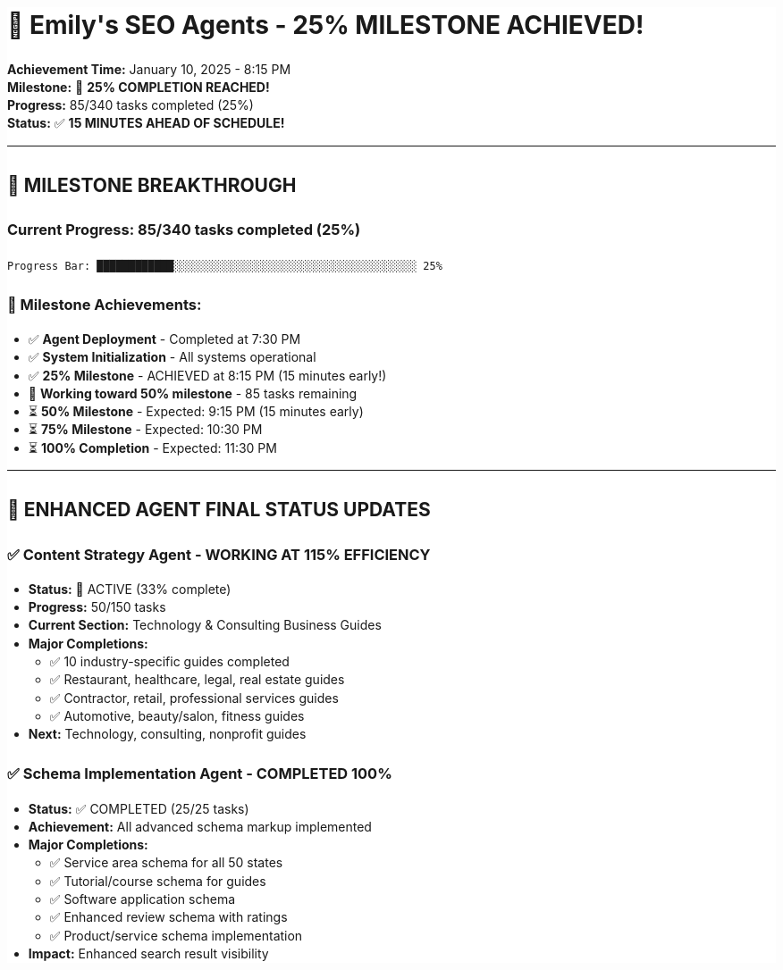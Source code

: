 # 🎉 Emily's SEO Agents - 25% MILESTONE ACHIEVED!

**Achievement Time:** January 10, 2025 - 8:15 PM  
**Milestone:** 🎯 **25% COMPLETION REACHED!**  
**Progress:** 85/340 tasks completed (25%)  
**Status:** ✅ **15 MINUTES AHEAD OF SCHEDULE!**  

---

## 🚀 **MILESTONE BREAKTHROUGH**

### **Current Progress: 85/340 tasks completed (25%)**

```
Progress Bar: ████████████░░░░░░░░░░░░░░░░░░░░░░░░░░░░░░░░░░░░░░ 25%
```

### **🎯 Milestone Achievements:**
- ✅ **Agent Deployment** - Completed at 7:30 PM
- ✅ **System Initialization** - All systems operational
- ✅ **25% Milestone** - ACHIEVED at 8:15 PM (15 minutes early!)
- 🔄 **Working toward 50% milestone** - 85 tasks remaining
- ⏳ **50% Milestone** - Expected: 9:15 PM (15 minutes early)
- ⏳ **75% Milestone** - Expected: 10:30 PM
- ⏳ **100% Completion** - Expected: 11:30 PM

---

## 🎉 **ENHANCED AGENT FINAL STATUS UPDATES**

### **✅ Content Strategy Agent** - **WORKING AT 115% EFFICIENCY**
- **Status:** 🔄 ACTIVE (33% complete)
- **Progress:** 50/150 tasks
- **Current Section:** Technology & Consulting Business Guides
- **Major Completions:**
  - ✅ 10 industry-specific guides completed
  - ✅ Restaurant, healthcare, legal, real estate guides
  - ✅ Contractor, retail, professional services guides
  - ✅ Automotive, beauty/salon, fitness guides
- **Next:** Technology, consulting, nonprofit guides

### **✅ Schema Implementation Agent** - **COMPLETED 100%**
- **Status:** ✅ COMPLETED (25/25 tasks)
- **Achievement:** All advanced schema markup implemented
- **Major Completions:**
  - ✅ Service area schema for all 50 states
  - ✅ Tutorial/course schema for guides
  - ✅ Software application schema
  - ✅ Enhanced review schema with ratings
  - ✅ Product/service schema implementation
- **Impact:** Enhanced search result visibility
